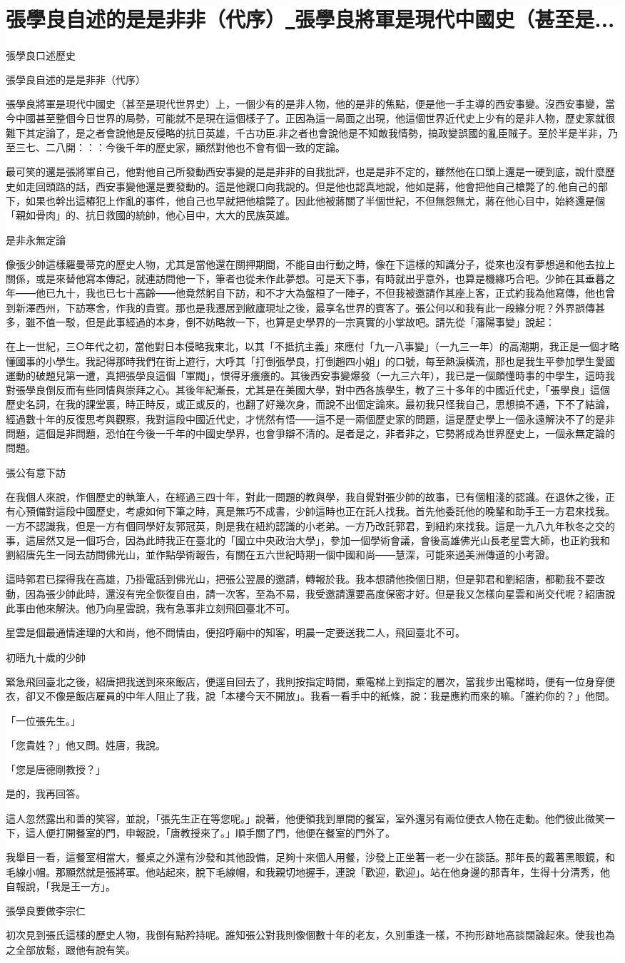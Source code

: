 # 張學良自述的是是非非（代序）_張學良將軍是現代中國史（甚至是...

張學良口述歷史

張學良自述的是是非非（代序）

張學良將軍是現代中國史（甚至是現代世界史）上，一個少有的是非人物，他的是非的焦點，便是他一手主導的西安事變。沒西安事變，當今中國甚至整個今日世界的局勢，可能就不是現在這個樣子了。正因為這一局面之出現，他這個世界近代史上少有的是非人物，歷史家就很難下其定論了，是之者會說他是反侵略的抗日英雄，千古功臣.非之者也會說他是不知敵我情勢，搞政變誤國的亂臣賊子。至於半是半非，乃至三七、二八開：：：今後千年的歷史家，顯然對他也不會有個一致的定論。

最可笑的還是張將軍自己，他對他自己所發動西安事變的是是非非的自我批評，也是是非不定的，雖然他在口頭上還是一硬到底，說什麼歷史如走回頭路的話，西安事變他還是要發動的。這是他親口向我說的。但是他也認真地說，他如是蔣，他會把他自己槍斃了的.他自己的部下，如果也幹出這樁犯上作亂的事件，他自己也早就把他槍斃了。因此他被蔣關了半個世紀，不但無怨無尤，蔣在他心目中，始終還是個「親如骨肉」的、抗日救國的統帥，他心目中，大大的民族英雄。

是非永無定論

像張少帥這樣羅曼蒂克的歷史人物，尤其是當他還在關押期間，不能自由行動之時，像在下這樣的知識分子，從來也沒有夢想過和他去拉上關係，或是來替他寫本傳記，就連訪問他一下，筆者也從未作此夢想。可是天下事，有時就出乎意外，也算是機緣巧合吧。少帥在其垂暮之年——他已九十，我也已七十高齡——他竟然躬自下訪，和不才大為盤桓了一陣子，不但我被邀請作其座上客，正式約我為他寫傳，他也曾到新澤西州，下訪寒舍，作我的貴賓。那也是我遷居到敝廬現址之後，最享名世界的賓客了。張公何以和我有此一段緣分呢？外界誤傳甚多，雖不值一駁，但是此事經過的本身，倒不妨略敘一下，也算是史學界的一宗真實的小掌故吧。請先從「瀋陽事變」說起：

在上一世紀，三○年代之初，當他對日本侵略我東北，以其「不抵抗主義」來應付「九一八事變」（一九三一年）的高潮期，我正是一個才略懂國事的小學生。我記得那時我們在街上遊行，大呼其「打倒張學良，打倒趙四小姐」的口號，每至熱淚橫流，那也是我生平參加學生愛國運動的破題兒第一遭，真把張學良這個「軍閥」，恨得牙癢癢的。其後西安事變爆發（一九三六年），我已是一個頗懂時事的中學生，這時我對張學良倒反而有些同情與崇拜之心。其後年紀漸長，尤其是在美國大學，對中西各族學生，教了三十多年的中國近代史，「張學良」這個歷史名詞，在我的課堂裏，時正時反，或正或反的，也翻了好幾次身，而說不出個定論來。最初我只怪我自己，思想搞不通，下不了結論，經過數十年的反復思考與觀察，我對這段中國近代史，才恍然有悟——這不是一兩個歷史家的問題，這是歷史學上一個永遠解決不了的是非問題，這個是非問題，恐怕在今後一千年的中國史學界，也會爭辯不清的。是者是之，非者非之，它勢將成為世界歷史上，一個永無定論的問題。

張公有意下訪

在我個人來說，作個歷史的執筆人，在經過三四十年，對此一問題的教與學，我自覺對張少帥的故事，已有個粗淺的認識。在退休之後，正有心預備對這段中國歷史，考慮如何下筆之時，真是無巧不成書，少帥這時也正在託人找我。首先他委託他的晚輩和助手王一方君來找我。一方不認識我，但是一方有個同學好友郭冠英，則是我在紐約認識的小老弟。一方乃改託郭君，到紐約來找我。這是一九八九年秋冬之交的事，這居然又是一個巧合，因為此時我正在臺北的「國立中央政治大學」，參加一個學術會議，會後高雄佛光山長老星雲大師，也正約我和劉紹唐先生一同去訪問佛光山，並作點學術報告，有關在五六世紀時期一個中國和尚——慧深，可能來過美洲傳道的小考證。

這時郭君已探得我在高雄，乃掛電話到佛光山，把張公翌晨的邀請，轉報於我。我本想請他換個日期，但是郭君和劉紹唐，都勸我不要改動，因為張少帥此時，還沒有完全恢復自由，請一次客，至為不易，我受邀請還要高度保密才好。但是我又怎樣向星雲和尚交代呢？紹唐說此事由他來解決。他乃向星雲說，我有急事非立刻飛回臺北不可。

星雲是個最通情達理的大和尚，他不問情由，便招呼廟中的知客，明晨一定要送我二人，飛回臺北不可。

初晤九十歲的少帥

緊急飛回臺北之後，紹唐把我送到來來飯店，便逕自回去了，我則按指定時間，乘電梯上到指定的層次，當我步出電梯時，便有一位身穿便衣，卻又不像是飯店雇員的中年人阻止了我，說「本樓今天不開放」。我看一看手中的紙條，說：我是應約而來的嘛。「誰約你的？」他問。

「一位張先生。」

「您貴姓？」他又問。姓唐，我說。

「您是唐德剛教授？」

是的，我再回答。

這人忽然露出和善的笑容，並說，「張先生正在等您呢。」說著，他便領我到單間的餐室，室外還另有兩位便衣人物在走動。他們彼此微笑一下，這人便打開餐室的門，申報說，「唐教授來了。」順手關了門，他便在餐室的門外了。

我舉目一看，這餐室相當大，餐桌之外還有沙發和其他設備，足夠十來個人用餐，沙發上正坐著一老一少在談話。那年長的戴著黑眼鏡，和毛線小帽。那顯然就是張將軍。他站起來，脫下毛線帽，和我親切地握手，連說「歡迎，歡迎」。站在他身邊的那青年，生得十分清秀，他自報說，「我是王一方」。

張學良要做李宗仁

初次見到張氏這樣的歷史人物，我倒有點矜持呢。誰知張公對我則像個數十年的老友，久別重逢一樣，不拘形跡地高談闊論起來。使我也為之全部放鬆，跟他有說有笑。
